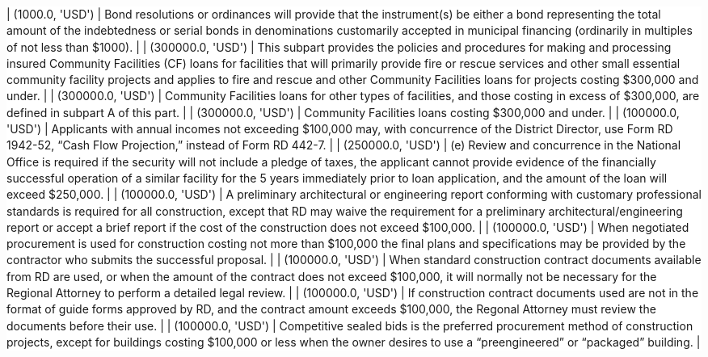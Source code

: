 | (1000.0, 'USD')   | Bond resolutions or ordinances will provide that the instrument(s) be either a bond representing the total amount of the indebtedness or serial bonds in denominations customarily accepted in municipal financing (ordinarily in multiples of not less than $1000).                                                                                                                                                                                                                                       |
| (300000.0, 'USD') | This subpart provides the policies and procedures for making and processing insured Community Facilities (CF) loans for facilities that will primarily provide fire or rescue services and other small essential community facility projects and applies to fire and rescue and other Community Facilities loans for projects costing $300,000 and under.                                                                                                                                                  |
| (300000.0, 'USD') | Community Facilities loans for other types of facilities, and those costing in excess of $300,000, are defined in subpart A of this part.                                                                                                                                                                                                                                                                                                                                                                  |
| (300000.0, 'USD') | Community Facilities loans costing $300,000 and under.                                                                                                                                                                                                                                                                                                                                                                                                                                                     |
| (100000.0, 'USD') | Applicants with annual incomes not exceeding $100,000 may, with concurrence of the District Director, use Form RD 1942-52, &#8220;Cash Flow Projection,&#8221; instead of Form RD 442-7.                                                                                                                                                                                                                                                                                                                   |
| (250000.0, 'USD') | (e) Review and concurrence in the National Office is required if the security will not include a pledge of taxes, the applicant cannot provide evidence of the financially successful operation of a similar facility for the 5 years immediately prior to loan application, and the amount of the loan will exceed $250,000.                                                                                                                                                                              |
| (100000.0, 'USD') | A preliminary architectural or engineering report conforming with customary professional standards is required for all construction, except that RD may waive the requirement for a preliminary architectural/engineering report or accept a brief report if the cost of the construction does not exceed $100,000.                                                                                                                                                                                        |
| (100000.0, 'USD') | When negotiated procurement is used for construction costing not more than $100,000 the final plans and specifications may be provided by the contractor who submits the successful proposal.                                                                                                                                                                                                                                                                                                              |
| (100000.0, 'USD') | When standard construction contract documents available from RD are used, or when the amount of the contract does not exceed $100,000, it will normally not be necessary for the Regional Attorney to perform a detailed legal review.                                                                                                                                                                                                                                                                     |
| (100000.0, 'USD') | If construction contract documents used are not in the format of guide forms approved by RD, and the contract amount exceeds $100,000, the Regonal Attorney must review the documents before their use.                                                                                                                                                                                                                                                                                                    |
| (100000.0, 'USD') | Competitive sealed bids is the preferred procurement method of construction projects, except for buildings costing $100,000 or less when the owner desires to use a &#8220;preengineered&#8221; or &#8220;packaged&#8221; building.                                                                                                                                                                                                                                                                        |
